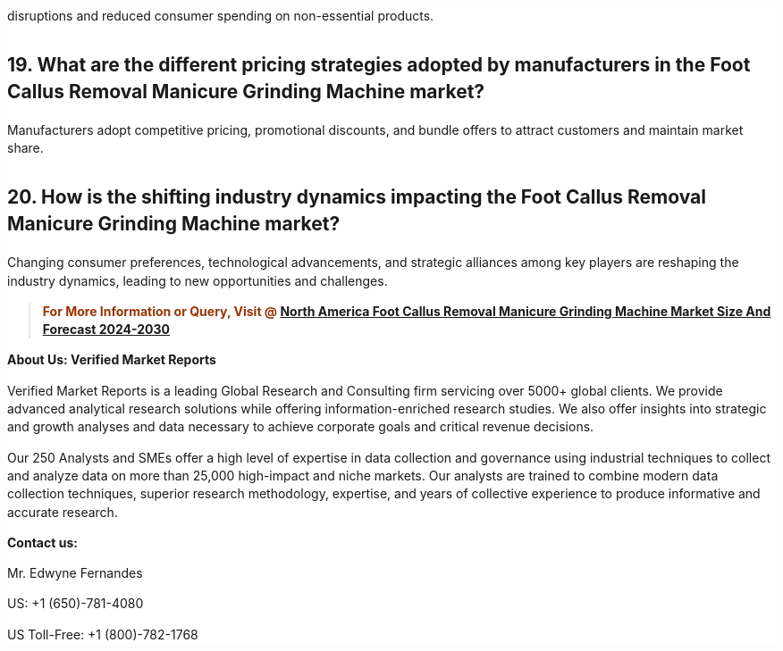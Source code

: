 disruptions and reduced consumer spending on non-essential products.</p><h2>19. What are the different pricing strategies adopted by manufacturers in the Foot Callus Removal Manicure Grinding Machine market?</div><div></h2><p>Manufacturers adopt competitive pricing, promotional discounts, and bundle offers to attract customers and maintain market share.</p><h2>20. How is the shifting industry dynamics impacting the Foot Callus Removal Manicure Grinding Machine market?</div><div></h2><p>Changing consumer preferences, technological advancements, and strategic alliances among key players are reshaping the industry dynamics, leading to new opportunities and challenges.</p></body></html></p><blockquote><p><span style="color: #993300;"><strong>For More Information or Query, Visit @ <a href="https://www.verifiedmarketreports.com/product/foot-callus-removal-manicure-grinding-machine-market/">North America Foot Callus Removal Manicure Grinding Machine Market Size And Forecast 2024-2030</a></strong></span></p></blockquote><p><strong>About Us: Verified Market Reports</strong></p><p>Verified Market Reports is a leading Global Research and Consulting firm servicing over 5000+ global clients. We provide advanced analytical research solutions while offering information-enriched research studies. We also offer insights into strategic and growth analyses and data necessary to achieve corporate goals and critical revenue decisions.</p><p>Our 250 Analysts and SMEs offer a high level of expertise in data collection and governance using industrial techniques to collect and analyze data on more than 25,000 high-impact and niche markets. Our analysts are trained to combine modern data collection techniques, superior research methodology, expertise, and years of collective experience to produce informative and accurate research.</p><p><strong>Contact us:</strong></p><p>Mr. Edwyne Fernandes</p><p>US: +1 (650)-781-4080</p><p>US Toll-Free: +1 (800)-782-1768</p>
